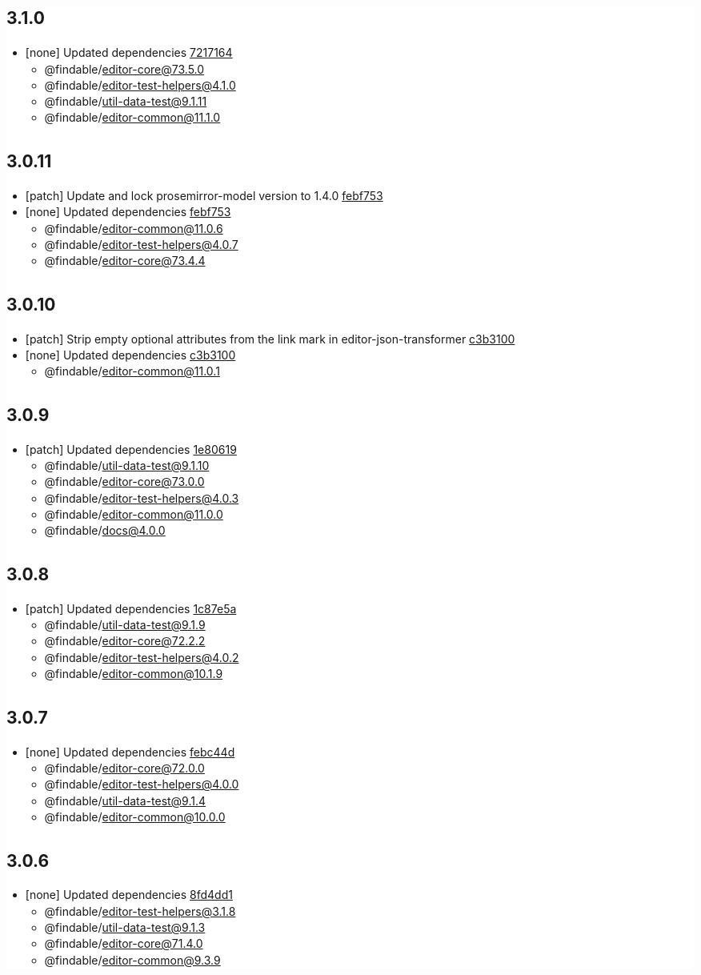 ## 3.1.0
- [none] Updated dependencies [7217164](https://github.com/fnamazing/uiKit/commits/7217164)
  - @findable/editor-core@73.5.0
  - @findable/editor-test-helpers@4.1.0
  - @findable/util-data-test@9.1.11
  - @findable/editor-common@11.1.0

## 3.0.11
- [patch] Update and lock prosemirror-model version to 1.4.0 [febf753](https://github.com/fnamazing/uiKit/commits/febf753)
- [none] Updated dependencies [febf753](https://github.com/fnamazing/uiKit/commits/febf753)
  - @findable/editor-common@11.0.6
  - @findable/editor-test-helpers@4.0.7
  - @findable/editor-core@73.4.4

## 3.0.10
- [patch] Strip empty optional attributes from the link mark in editor-json-transformer [c3b3100](https://github.com/fnamazing/uiKit/commits/c3b3100)
- [none] Updated dependencies [c3b3100](https://github.com/fnamazing/uiKit/commits/c3b3100)
  - @findable/editor-common@11.0.1

## 3.0.9
- [patch] Updated dependencies [1e80619](https://github.com/fnamazing/uiKit/commits/1e80619)
  - @findable/util-data-test@9.1.10
  - @findable/editor-core@73.0.0
  - @findable/editor-test-helpers@4.0.3
  - @findable/editor-common@11.0.0
  - @findable/docs@4.0.0

## 3.0.8
- [patch] Updated dependencies [1c87e5a](https://github.com/fnamazing/uiKit/commits/1c87e5a)
  - @findable/util-data-test@9.1.9
  - @findable/editor-core@72.2.2
  - @findable/editor-test-helpers@4.0.2
  - @findable/editor-common@10.1.9

## 3.0.7
- [none] Updated dependencies [febc44d](https://github.com/fnamazing/uiKit/commits/febc44d)
  - @findable/editor-core@72.0.0
  - @findable/editor-test-helpers@4.0.0
  - @findable/util-data-test@9.1.4
  - @findable/editor-common@10.0.0

## 3.0.6
- [none] Updated dependencies [8fd4dd1](https://github.com/fnamazing/uiKit/commits/8fd4dd1)
  - @findable/editor-test-helpers@3.1.8
  - @findable/util-data-test@9.1.3
  - @findable/editor-core@71.4.0
  - @findable/editor-common@9.3.9
